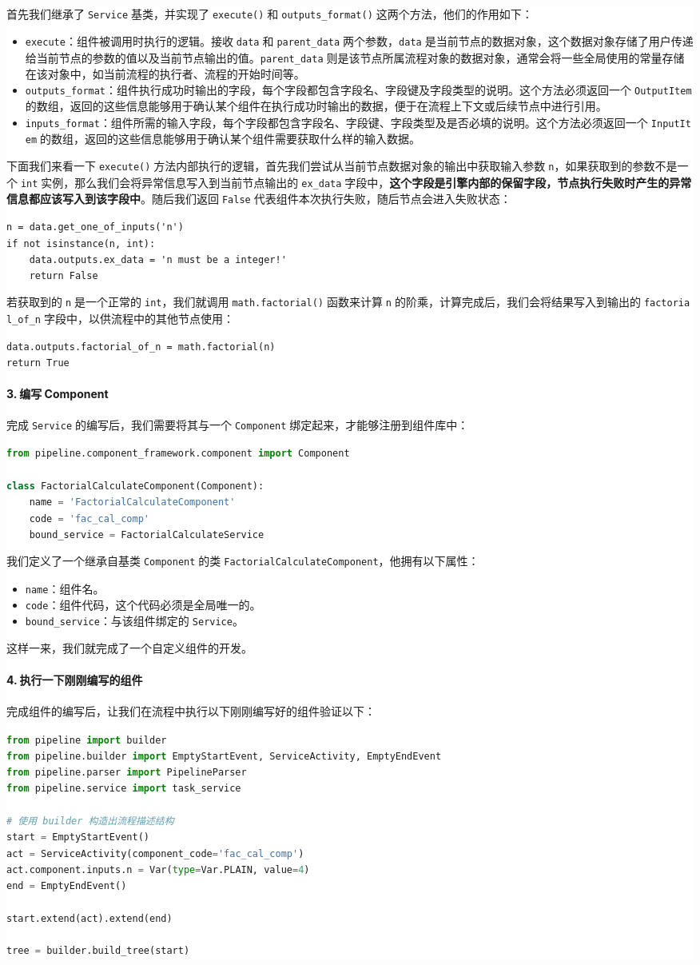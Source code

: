首先我们继承了 `Service` 基类，并实现了 `execute()` 和 `outputs_format()` 这两个方法，他们的作用如下：

- `execute`：组件被调用时执行的逻辑。接收 `data` 和 `parent_data` 两个参数，`data` 是当前节点的数据对象，这个数据对象存储了用户传递给当前节点的参数的值以及当前节点输出的值。`parent_data` 则是该节点所属流程对象的数据对象，通常会将一些全局使用的常量存储在该对象中，如当前流程的执行者、流程的开始时间等。
- `outputs_format`：组件执行成功时输出的字段，每个字段都包含字段名、字段键及字段类型的说明。这个方法必须返回一个 `OutputItem` 的数组，返回的这些信息能够用于确认某个组件在执行成功时输出的数据，便于在流程上下文或后续节点中进行引用。
- `inputs_format`：组件所需的输入字段，每个字段都包含字段名、字段键、字段类型及是否必填的说明。这个方法必须返回一个 `InputItem` 的数组，返回的这些信息能够用于确认某个组件需要获取什么样的输入数据。

下面我们来看一下 `execute()` 方法内部执行的逻辑，首先我们尝试从当前节点数据对象的输出中获取输入参数 `n`，如果获取到的参数不是一个 `int` 实例，那么我们会将异常信息写入到当前节点输出的 `ex_data` 字段中，**这个字段是引擎内部的保留字段，节点执行失败时产生的异常信息都应该写入到该字段中**。随后我们返回 `False` 代表组件本次执行失败，随后节点会进入失败状态：

```
n = data.get_one_of_inputs('n')
if not isinstance(n, int):
    data.outputs.ex_data = 'n must be a integer!'
    return False
```

若获取到的 `n` 是一个正常的 `int`，我们就调用 `math.factorial()` 函数来计算 `n` 的阶乘，计算完成后，我们会将结果写入到输出的 `factorial_of_n` 字段中，以供流程中的其他节点使用：

```
data.outputs.factorial_of_n = math.factorial(n)
return True
```

#### 3. 编写 Component

完成 `Service` 的编写后，我们需要将其与一个 `Component` 绑定起来，才能够注册到组件库中：

```python
from pipeline.component_framework.component import Component

class FactorialCalculateComponent(Component):
    name = 'FactorialCalculateComponent'
    code = 'fac_cal_comp'
    bound_service = FactorialCalculateService

```

我们定义了一个继承自基类 `Component` 的类 `FactorialCalculateComponent`，他拥有以下属性：

- `name`：组件名。
- `code`：组件代码，这个代码必须是全局唯一的。
- `bound_service`：与该组件绑定的 `Service`。

这样一来，我们就完成了一个自定义组件的开发。

#### 4. 执行一下刚刚编写的组件

完成组件的编写后，让我们在流程中执行以下刚刚编写好的组件验证以下：

```python
from pipeline import builder
from pipeline.builder import EmptyStartEvent, ServiceActivity, EmptyEndEvent
from pipeline.parser import PipelineParser
from pipeline.service import task_service

# 使用 builder 构造出流程描述结构
start = EmptyStartEvent()
act = ServiceActivity(component_code='fac_cal_comp')
act.component.inputs.n = Var(type=Var.PLAIN, value=4)
end = EmptyEndEvent()

start.extend(act).extend(end)

tree = builder.build_tree(start)

```